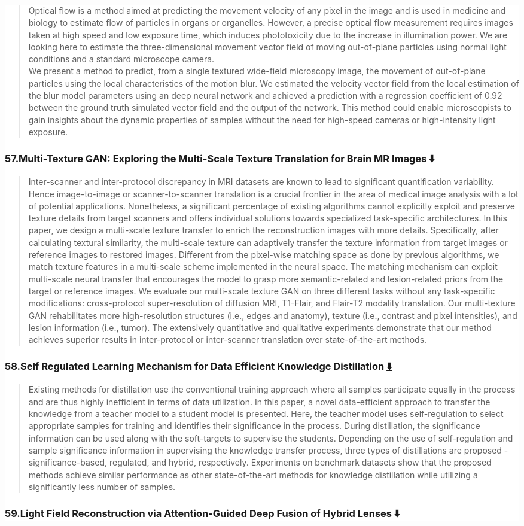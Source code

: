 >  Optical flow is a method aimed at predicting the movement velocity of any pixel in the image and is used in medicine and biology to estimate flow of particles in organs or organelles. However, a precise optical flow measurement requires images taken at high speed and low exposure time, which induces phototoxicity due to the increase in illumination power. We are looking here to estimate the three-dimensional movement vector field of moving out-of-plane particles using normal light conditions and a standard microscope camera. <br>We present a method to predict, from a single textured wide-field microscopy image, the movement of out-of-plane particles using the local characteristics of the motion blur. We estimated the velocity vector field from the local estimation of the blur model parameters using an deep neural network and achieved a prediction with a regression coefficient of 0.92 between the ground truth simulated vector field and the output of the network. This method could enable microscopists to gain insights about the dynamic properties of samples without the need for high-speed cameras or high-intensity light exposure.      
### 57.Multi-Texture GAN: Exploring the Multi-Scale Texture Translation for Brain MR Images  [ :arrow_down: ](https://arxiv.org/pdf/2102.07225.pdf)
>  Inter-scanner and inter-protocol discrepancy in MRI datasets are known to lead to significant quantification variability. Hence image-to-image or scanner-to-scanner translation is a crucial frontier in the area of medical image analysis with a lot of potential applications. Nonetheless, a significant percentage of existing algorithms cannot explicitly exploit and preserve texture details from target scanners and offers individual solutions towards specialized task-specific architectures. In this paper, we design a multi-scale texture transfer to enrich the reconstruction images with more details. Specifically, after calculating textural similarity, the multi-scale texture can adaptively transfer the texture information from target images or reference images to restored images. Different from the pixel-wise matching space as done by previous algorithms, we match texture features in a multi-scale scheme implemented in the neural space. The matching mechanism can exploit multi-scale neural transfer that encourages the model to grasp more semantic-related and lesion-related priors from the target or reference images. We evaluate our multi-scale texture GAN on three different tasks without any task-specific modifications: cross-protocol super-resolution of diffusion MRI, T1-Flair, and Flair-T2 modality translation. Our multi-texture GAN rehabilitates more high-resolution structures (i.e., edges and anatomy), texture (i.e., contrast and pixel intensities), and lesion information (i.e., tumor). The extensively quantitative and qualitative experiments demonstrate that our method achieves superior results in inter-protocol or inter-scanner translation over state-of-the-art methods.      
### 58.Self Regulated Learning Mechanism for Data Efficient Knowledge Distillation  [ :arrow_down: ](https://arxiv.org/pdf/2102.07125.pdf)
>  Existing methods for distillation use the conventional training approach where all samples participate equally in the process and are thus highly inefficient in terms of data utilization. In this paper, a novel data-efficient approach to transfer the knowledge from a teacher model to a student model is presented. Here, the teacher model uses self-regulation to select appropriate samples for training and identifies their significance in the process. During distillation, the significance information can be used along with the soft-targets to supervise the students. Depending on the use of self-regulation and sample significance information in supervising the knowledge transfer process, three types of distillations are proposed - significance-based, regulated, and hybrid, respectively. Experiments on benchmark datasets show that the proposed methods achieve similar performance as other state-of-the-art methods for knowledge distillation while utilizing a significantly less number of samples.      
### 59.Light Field Reconstruction via Attention-Guided Deep Fusion of Hybrid Lenses  [ :arrow_down: ](https://arxiv.org/pdf/2102.07085.pdf)